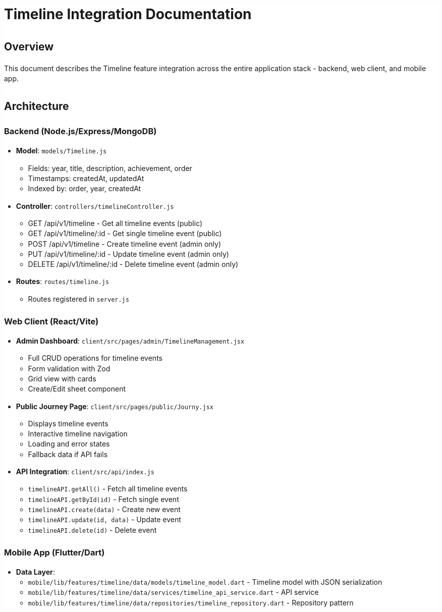 # Timeline Integration Documentation

## Overview
This document describes the Timeline feature integration across the entire application stack - backend, web client, and mobile app.

## Architecture

### Backend (Node.js/Express/MongoDB)
- **Model**: `models/Timeline.js`
  - Fields: year, title, description, achievement, order
  - Timestamps: createdAt, updatedAt
  - Indexed by: order, year, createdAt

- **Controller**: `controllers/timelineController.js`
  - GET /api/v1/timeline - Get all timeline events (public)
  - GET /api/v1/timeline/:id - Get single timeline event (public)
  - POST /api/v1/timeline - Create timeline event (admin only)
  - PUT /api/v1/timeline/:id - Update timeline event (admin only)
  - DELETE /api/v1/timeline/:id - Delete timeline event (admin only)

- **Routes**: `routes/timeline.js`
  - Routes registered in `server.js`

### Web Client (React/Vite)
- **Admin Dashboard**: `client/src/pages/admin/TimelineManagement.jsx`
  - Full CRUD operations for timeline events
  - Form validation with Zod
  - Grid view with cards
  - Create/Edit sheet component

- **Public Journey Page**: `client/src/pages/public/Journy.jsx`
  - Displays timeline events
  - Interactive timeline navigation
  - Loading and error states
  - Fallback data if API fails

- **API Integration**: `client/src/api/index.js`
  - `timelineAPI.getAll()` - Fetch all timeline events
  - `timelineAPI.getById(id)` - Fetch single event
  - `timelineAPI.create(data)` - Create new event
  - `timelineAPI.update(id, data)` - Update event
  - `timelineAPI.delete(id)` - Delete event

### Mobile App (Flutter/Dart)
- **Data Layer**:
  - `mobile/lib/features/timeline/data/models/timeline_model.dart` - Timeline model with JSON serialization
  - `mobile/lib/features/timeline/data/services/timeline_api_service.dart` - API service
  - `mobile/lib/features/timeline/data/repositories/timeline_repository.dart` - Repository pattern
